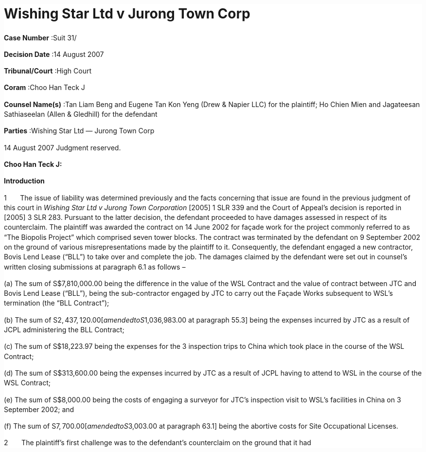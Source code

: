 # Wishing Star Ltd v Jurong Town Corp 



**Case Number** :Suit 31/ 

**Decision Date** :14 August 2007 

**Tribunal/Court** :High Court 

**Coram** :Choo Han Teck J 

**Counsel Name(s)** :Tan Liam Beng and Eugene Tan Kon Yeng (Drew & Napier LLC) for the plaintiff; Ho Chien Mien and Jagateesan Sathiaseelan (Allen & Gledhill) for the defendant 

**Parties** :Wishing Star Ltd — Jurong Town Corp 

14 August 2007 Judgment reserved. 

**Choo Han Teck J:** 

**Introduction** 

1       The issue of liability was determined previously and the facts concerning that issue are found in the previous judgment of this court in _Wishing Star Ltd v Jurong Town Corporation_ <span class="citation">[2005] 1 SLR 339</span> and the Court of Appeal’s decision is reported in <span class="citation">[2005] 3 SLR 283</span>. Pursuant to the latter decision, the defendant proceeded to have damages assessed in respect of its counterclaim. The plaintiff was awarded the contract on 14 June 2002 for façade work for the project commonly referred to as “The Biopolis Project” which comprised seven tower blocks. The contract was terminated by the defendant on 9 September 2002 on the ground of various misrepresentations made by the plaintiff to it. Consequently, the defendant engaged a new contractor, Bovis Lend Lease (“BLL”) to take over and complete the job. The damages claimed by the defendant were set out in counsel’s written closing submissions at paragraph 6.1 as follows – 

 (a) The sum of S$7,810,000.00 being the difference in the value of the WSL Contract and the value of contract between JTC and Bovis Lend Lease (“BLL”), being the sub-contractor engaged by JTC to carry out the Façade Works subsequent to WSL’s termination (the “BLL Contract”); 

 (b) The sum of S$2,437,120.00 [amended to S$1,036,983.00 at paragraph 55.3] being the expenses incurred by JTC as a result of JCPL administering the BLL Contract; 

 (c) The sum of S$18,223.97 being the expenses for the 3 inspection trips to China which took place in the course of the WSL Contract; 

 (d) The sum of S$313,600.00 being the expenses incurred by JTC as a result of JCPL having to attend to WSL in the course of the WSL Contract; 

 (e) The sum of S$8,000.00 being the costs of engaging a surveyor for JTC’s inspection visit to WSL’s facilities in China on 3 September 2002; and 

 (f) The sum of S$7,700.00 [amended to S$3,003.00 at paragraph 63.1] being the abortive costs for Site Occupational Licenses. 

2       The plaintiff’s first challenge was to the defendant’s counterclaim on the ground that it had 

